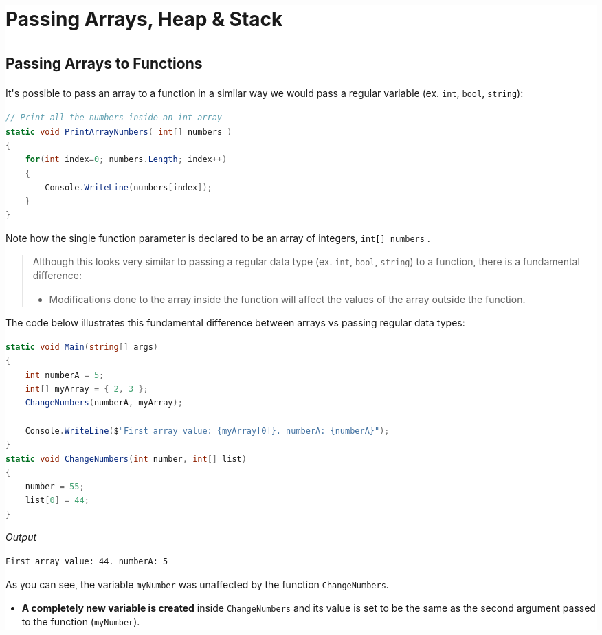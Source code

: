 # Passing Arrays, Heap & Stack

## Passing Arrays to Functions

It's possible to pass an array to a function in a similar way we would pass a regular variable (ex. `int`, `bool`, `string`):

```csharp
// Print all the numbers inside an int array
static void PrintArrayNumbers( int[] numbers )
{
	for(int index=0; numbers.Length; index++)
	{
		Console.WriteLine(numbers[index]);
	}
}
```

Note how the single function parameter is declared to be an array of integers, `int[] numbers` . 

> Although this looks very similar to passing a regular data type (ex. `int`, `bool`, `string`) to a function, there is a fundamental difference:
>
> - Modifications done to the array inside the function will affect the values of the array outside the function. 


The code below illustrates this fundamental difference between arrays vs passing regular data types:

```csharp
static void Main(string[] args)
{
    int numberA = 5;
	int[] myArray = { 2, 3 };
    ChangeNumbers(numberA, myArray);

    Console.WriteLine($"First array value: {myArray[0]}. numberA: {numberA}");
}
static void ChangeNumbers(int number, int[] list)
{
    number = 55;
    list[0] = 44; 
}
```

*Output*
```text
First array value: 44. numberA: 5
```

As you can see, the variable `myNumber` was unaffected by the function `ChangeNumbers`.
- **A completely new variable is created** inside `ChangeNumbers` and its value is set to be the same as the second argument passed to the function (`myNumber`).

